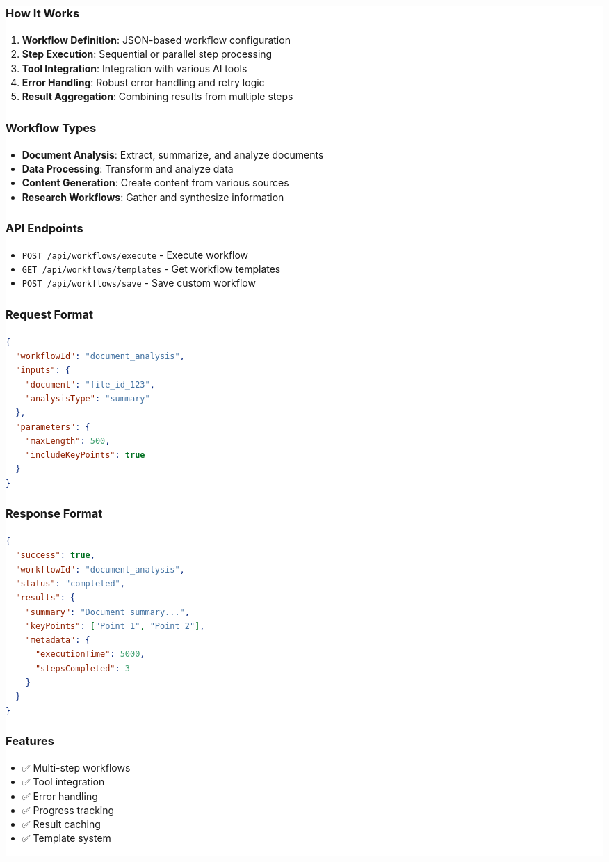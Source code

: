 ### How It Works
1. **Workflow Definition**: JSON-based workflow configuration
2. **Step Execution**: Sequential or parallel step processing
3. **Tool Integration**: Integration with various AI tools
4. **Error Handling**: Robust error handling and retry logic
5. **Result Aggregation**: Combining results from multiple steps

### Workflow Types
- **Document Analysis**: Extract, summarize, and analyze documents
- **Data Processing**: Transform and analyze data
- **Content Generation**: Create content from various sources
- **Research Workflows**: Gather and synthesize information

### API Endpoints
- `POST /api/workflows/execute` - Execute workflow
- `GET /api/workflows/templates` - Get workflow templates
- `POST /api/workflows/save` - Save custom workflow

### Request Format
```json
{
  "workflowId": "document_analysis",
  "inputs": {
    "document": "file_id_123",
    "analysisType": "summary"
  },
  "parameters": {
    "maxLength": 500,
    "includeKeyPoints": true
  }
}
```

### Response Format
```json
{
  "success": true,
  "workflowId": "document_analysis",
  "status": "completed",
  "results": {
    "summary": "Document summary...",
    "keyPoints": ["Point 1", "Point 2"],
    "metadata": {
      "executionTime": 5000,
      "stepsCompleted": 3
    }
  }
}
```

### Features
- ✅ Multi-step workflows
- ✅ Tool integration
- ✅ Error handling
- ✅ Progress tracking
- ✅ Result caching
- ✅ Template system

---